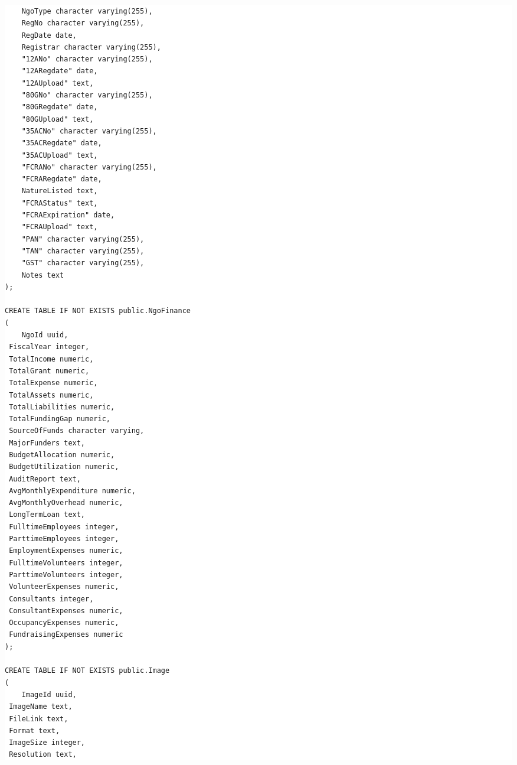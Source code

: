 ```
    NgoType character varying(255),
    RegNo character varying(255),
    RegDate date,
    Registrar character varying(255),
    "12ANo" character varying(255),
    "12ARegdate" date,
    "12AUpload" text,
    "80GNo" character varying(255),
    "80GRegdate" date,
    "80GUpload" text,
    "35ACNo" character varying(255),
    "35ACRegdate" date,
    "35ACUpload" text,
    "FCRANo" character varying(255),
    "FCRARegdate" date,
    NatureListed text,
    "FCRAStatus" text,
    "FCRAExpiration" date,
    "FCRAUpload" text,
    "PAN" character varying(255),
    "TAN" character varying(255),
    "GST" character varying(255),
    Notes text
);

CREATE TABLE IF NOT EXISTS public.NgoFinance
(
    NgoId uuid,
 FiscalYear integer,
 TotalIncome numeric,
 TotalGrant numeric,
 TotalExpense numeric,
 TotalAssets numeric,
 TotalLiabilities numeric,
 TotalFundingGap numeric,
 SourceOfFunds character varying,
 MajorFunders text,
 BudgetAllocation numeric,
 BudgetUtilization numeric,
 AuditReport text,
 AvgMonthlyExpenditure numeric,
 AvgMonthlyOverhead numeric,
 LongTermLoan text,
 FulltimeEmployees integer,
 ParttimeEmployees integer,
 EmploymentExpenses numeric,
 FulltimeVolunteers integer,
 ParttimeVolunteers integer,
 VolunteerExpenses numeric,
 Consultants integer,
 ConsultantExpenses numeric,
 OccupancyExpenses numeric,
 FundraisingExpenses numeric
);

CREATE TABLE IF NOT EXISTS public.Image
(
    ImageId uuid,
 ImageName text,
 FileLink text,
 Format text,
 ImageSize integer,
 Resolution text,
```